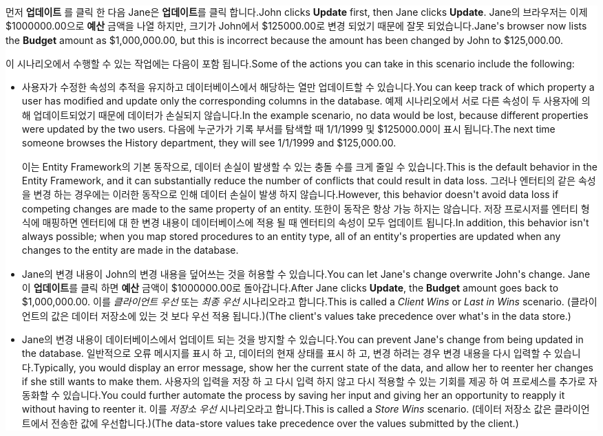 <span data-ttu-id="fb18f-141">먼저 **업데이트** 를 클릭 한 다음 Jane은 **업데이트**를 클릭 합니다.</span><span class="sxs-lookup"><span data-stu-id="fb18f-141">John clicks **Update** first, then Jane clicks **Update**.</span></span> <span data-ttu-id="fb18f-142">Jane의 브라우저는 이제 $1000000.00으로 **예산** 금액을 나열 하지만, 크기가 John에서 $125000.00로 변경 되었기 때문에 잘못 되었습니다.</span><span class="sxs-lookup"><span data-stu-id="fb18f-142">Jane's browser now lists the **Budget** amount as $1,000,000.00, but this is incorrect because the amount has been changed by John to $125,000.00.</span></span>

<span data-ttu-id="fb18f-143">이 시나리오에서 수행할 수 있는 작업에는 다음이 포함 됩니다.</span><span class="sxs-lookup"><span data-stu-id="fb18f-143">Some of the actions you can take in this scenario include the following:</span></span>

- <span data-ttu-id="fb18f-144">사용자가 수정한 속성의 추적을 유지하고 데이터베이스에서 해당하는 열만 업데이트할 수 있습니다.</span><span class="sxs-lookup"><span data-stu-id="fb18f-144">You can keep track of which property a user has modified and update only the corresponding columns in the database.</span></span> <span data-ttu-id="fb18f-145">예제 시나리오에서 서로 다른 속성이 두 사용자에 의해 업데이트되었기 때문에 데이터가 손실되지 않습니다.</span><span class="sxs-lookup"><span data-stu-id="fb18f-145">In the example scenario, no data would be lost, because different properties were updated by the two users.</span></span> <span data-ttu-id="fb18f-146">다음에 누군가가 기록 부서를 탐색할 때 1/1/1999 및 $125000.00이 표시 됩니다.</span><span class="sxs-lookup"><span data-stu-id="fb18f-146">The next time someone browses the History department, they will see 1/1/1999 and $125,000.00.</span></span> 

    <span data-ttu-id="fb18f-147">이는 Entity Framework의 기본 동작으로, 데이터 손실이 발생할 수 있는 충돌 수를 크게 줄일 수 있습니다.</span><span class="sxs-lookup"><span data-stu-id="fb18f-147">This is the default behavior in the Entity Framework, and it can substantially reduce the number of conflicts that could result in data loss.</span></span> <span data-ttu-id="fb18f-148">그러나 엔터티의 같은 속성을 변경 하는 경우에는 이러한 동작으로 인해 데이터 손실이 발생 하지 않습니다.</span><span class="sxs-lookup"><span data-stu-id="fb18f-148">However, this behavior doesn't avoid data loss if competing changes are made to the same property of an entity.</span></span> <span data-ttu-id="fb18f-149">또한이 동작은 항상 가능 하지는 않습니다. 저장 프로시저를 엔터티 형식에 매핑하면 엔터티에 대 한 변경 내용이 데이터베이스에 적용 될 때 엔터티의 속성이 모두 업데이트 됩니다.</span><span class="sxs-lookup"><span data-stu-id="fb18f-149">In addition, this behavior isn't always possible; when you map stored procedures to an entity type, all of an entity's properties are updated when any changes to the entity are made in the database.</span></span>
- <span data-ttu-id="fb18f-150">Jane의 변경 내용이 John의 변경 내용을 덮어쓰는 것을 허용할 수 있습니다.</span><span class="sxs-lookup"><span data-stu-id="fb18f-150">You can let Jane's change overwrite John's change.</span></span> <span data-ttu-id="fb18f-151">Jane이 **업데이트**를 클릭 하면 **예산** 금액이 $1000000.00로 돌아갑니다.</span><span class="sxs-lookup"><span data-stu-id="fb18f-151">After Jane clicks **Update**, the **Budget** amount goes back to $1,000,000.00.</span></span> <span data-ttu-id="fb18f-152">이를 *클라이언트 우선* 또는 *최종 우선* 시나리오라고 합니다.</span><span class="sxs-lookup"><span data-stu-id="fb18f-152">This is called a *Client Wins* or *Last in Wins* scenario.</span></span> <span data-ttu-id="fb18f-153">(클라이언트의 값은 데이터 저장소에 있는 것 보다 우선 적용 됩니다.)</span><span class="sxs-lookup"><span data-stu-id="fb18f-153">(The client's values take precedence over what's in the data store.)</span></span>
- <span data-ttu-id="fb18f-154">Jane의 변경 내용이 데이터베이스에서 업데이트 되는 것을 방지할 수 있습니다.</span><span class="sxs-lookup"><span data-stu-id="fb18f-154">You can prevent Jane's change from being updated in the database.</span></span> <span data-ttu-id="fb18f-155">일반적으로 오류 메시지를 표시 하 고, 데이터의 현재 상태를 표시 하 고, 변경 하려는 경우 변경 내용을 다시 입력할 수 있습니다.</span><span class="sxs-lookup"><span data-stu-id="fb18f-155">Typically, you would display an error message, show her the current state of the data, and allow her to reenter her changes if she still wants to make them.</span></span> <span data-ttu-id="fb18f-156">사용자의 입력을 저장 하 고 다시 입력 하지 않고 다시 적용할 수 있는 기회를 제공 하 여 프로세스를 추가로 자동화할 수 있습니다.</span><span class="sxs-lookup"><span data-stu-id="fb18f-156">You could further automate the process by saving her input and giving her an opportunity to reapply it without having to reenter it.</span></span> <span data-ttu-id="fb18f-157">이를 *저장소 우선* 시나리오라고 합니다.</span><span class="sxs-lookup"><span data-stu-id="fb18f-157">This is called a *Store Wins* scenario.</span></span> <span data-ttu-id="fb18f-158">(데이터 저장소 값은 클라이언트에서 전송한 값에 우선합니다.)</span><span class="sxs-lookup"><span data-stu-id="fb18f-158">(The data-store values take precedence over the values submitted by the client.)</span></span>
